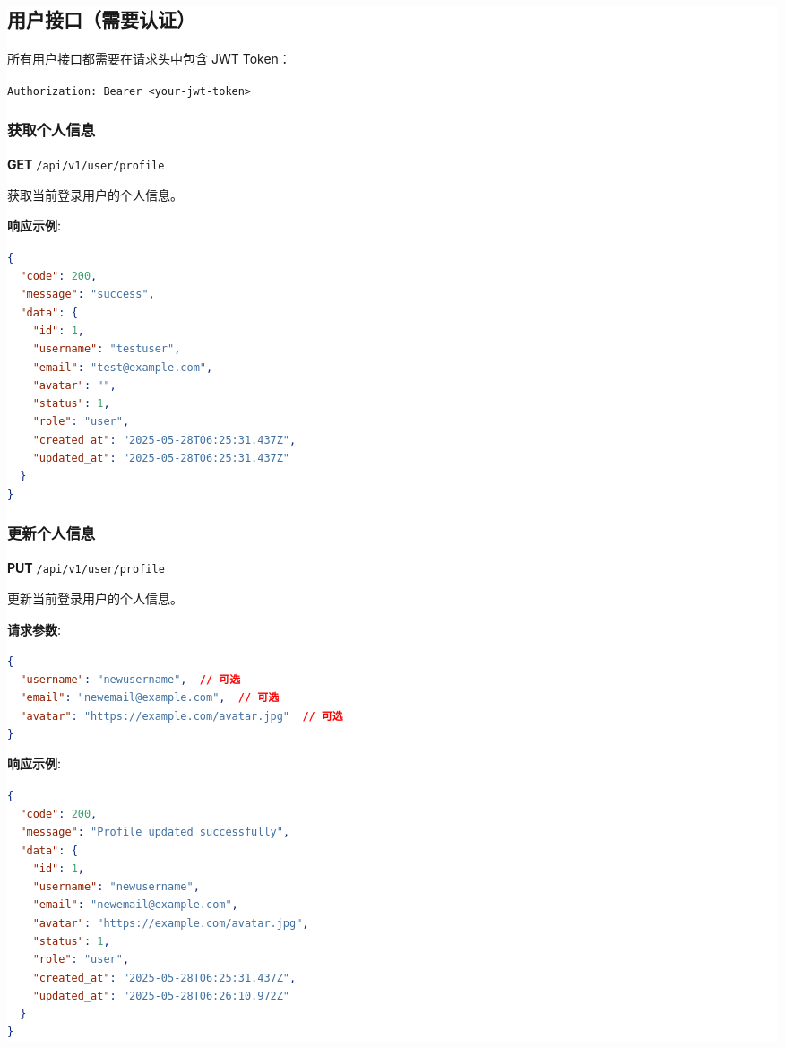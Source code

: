 ## 用户接口（需要认证）

所有用户接口都需要在请求头中包含 JWT Token：

```
Authorization: Bearer <your-jwt-token>
```

### 获取个人信息

**GET** `/api/v1/user/profile`

获取当前登录用户的个人信息。

**响应示例**:
```json
{
  "code": 200,
  "message": "success",
  "data": {
    "id": 1,
    "username": "testuser",
    "email": "test@example.com",
    "avatar": "",
    "status": 1,
    "role": "user",
    "created_at": "2025-05-28T06:25:31.437Z",
    "updated_at": "2025-05-28T06:25:31.437Z"
  }
}
```

### 更新个人信息

**PUT** `/api/v1/user/profile`

更新当前登录用户的个人信息。

**请求参数**:
```json
{
  "username": "newusername",  // 可选
  "email": "newemail@example.com",  // 可选
  "avatar": "https://example.com/avatar.jpg"  // 可选
}
```

**响应示例**:
```json
{
  "code": 200,
  "message": "Profile updated successfully",
  "data": {
    "id": 1,
    "username": "newusername",
    "email": "newemail@example.com",
    "avatar": "https://example.com/avatar.jpg",
    "status": 1,
    "role": "user",
    "created_at": "2025-05-28T06:25:31.437Z",
    "updated_at": "2025-05-28T06:26:10.972Z"
  }
}
```
